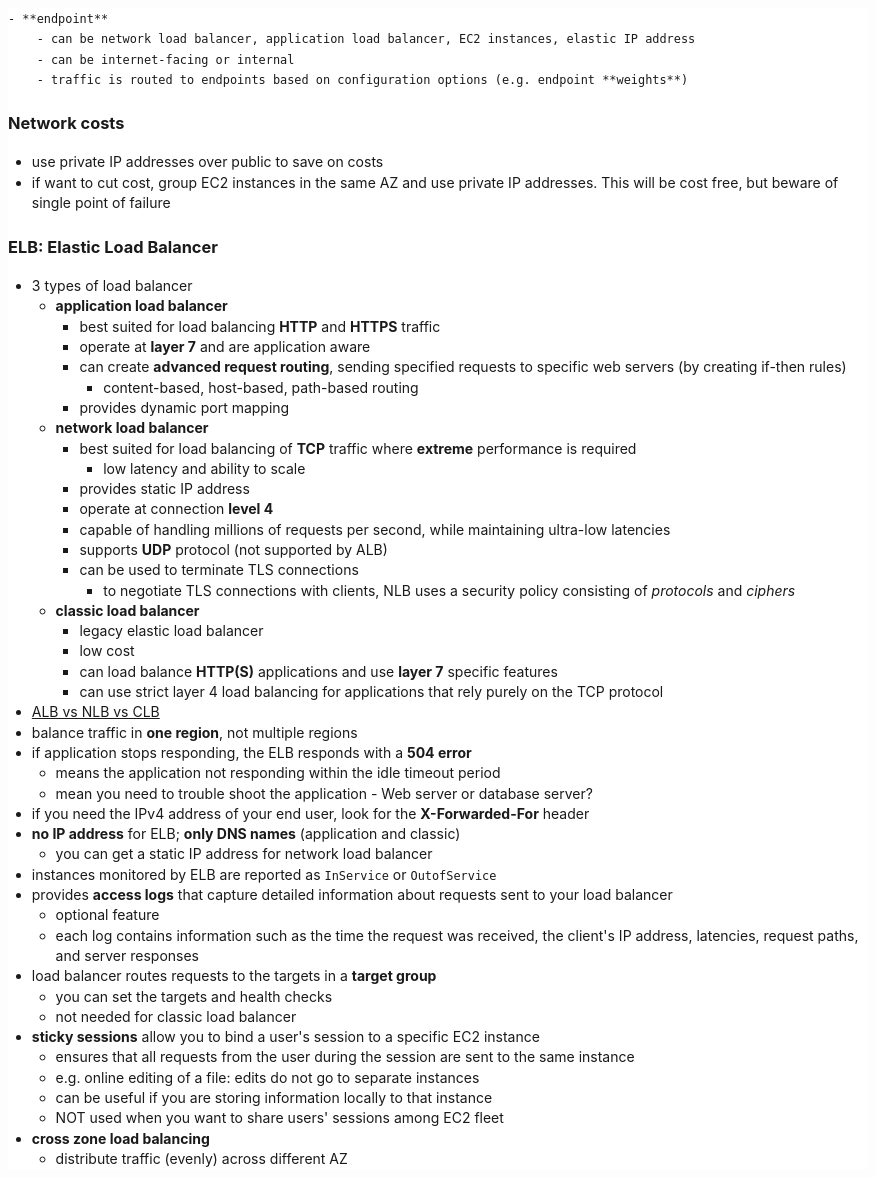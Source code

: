 	- **endpoint**
		- can be network load balancer, application load balancer, EC2 instances, elastic IP address
		- can be internet-facing or internal
		- traffic is routed to endpoints based on configuration options (e.g. endpoint **weights**)

### Network costs
- use private IP addresses over public to save on costs
- if want to cut cost, group EC2 instances in the same AZ and use private IP addresses. This will be cost free, but beware of single point of failure

### ELB: Elastic Load Balancer
- 3 types of load balancer
	- **application load balancer**
		- best suited for load balancing **HTTP** and **HTTPS** traffic
		- operate at **layer 7** and are application aware
		- can create **advanced request routing**, sending specified requests to specific web servers (by creating if-then rules)
		  - content-based, host-based, path-based routing
		- provides dynamic port mapping
	- **network load balancer**
		- best suited for load balancing of **TCP** traffic where **extreme** performance is required
		  - low latency and ability to scale
		- provides static IP address
		- operate at connection **level 4**
		- capable of handling millions of requests per second, while maintaining ultra-low latencies
		- supports **UDP** protocol (not supported by ALB)
		- can be used to terminate TLS connections
		  - to negotiate TLS connections with clients, NLB uses a security policy consisting of *protocols* and *ciphers*
	- **classic load balancer**
		- legacy elastic load balancer
		- low cost
		- can load balance **HTTP(S)** applications and use **layer 7** specific features
		- can use strict layer 4 load balancing for applications that rely purely on the TCP protocol
- [ALB vs NLB vs CLB](https://jayendrapatil.com/aws-classic-load-balancer-vs-application-load-balancer/)
- balance traffic in **one region**, not multiple regions
- if application stops responding, the ELB responds with a **504 error**
	- means the application not responding within the idle timeout period
	- mean you need to trouble shoot the application - Web server or database server?
- if you need the IPv4 address of your end user, look for the **X-Forwarded-For** header
- **no IP address** for ELB; **only DNS names** (application and classic)
  - you can get a static IP address for network load balancer
- instances monitored by ELB are reported as `InService` or `OutofService`
- provides **access logs** that capture detailed information about requests sent to your load balancer
  - optional feature
  - each log contains information such as the time the request was received, the client's IP address, latencies, request paths, and server responses
- load balancer routes requests to the targets in a **target group**
	- you can set the targets and health checks
	- not needed for classic load balancer
- **sticky sessions** allow you to bind a user's session to a specific EC2 instance
	- ensures that all requests from the user during the session are sent to the same instance
	- e.g. online editing of a file: edits do not go to separate instances
	- can be useful if you are storing information locally to that instance
	- NOT used when you want to share users' sessions among EC2 fleet
- **cross zone load balancing**
	- distribute traffic (evenly) across different AZ